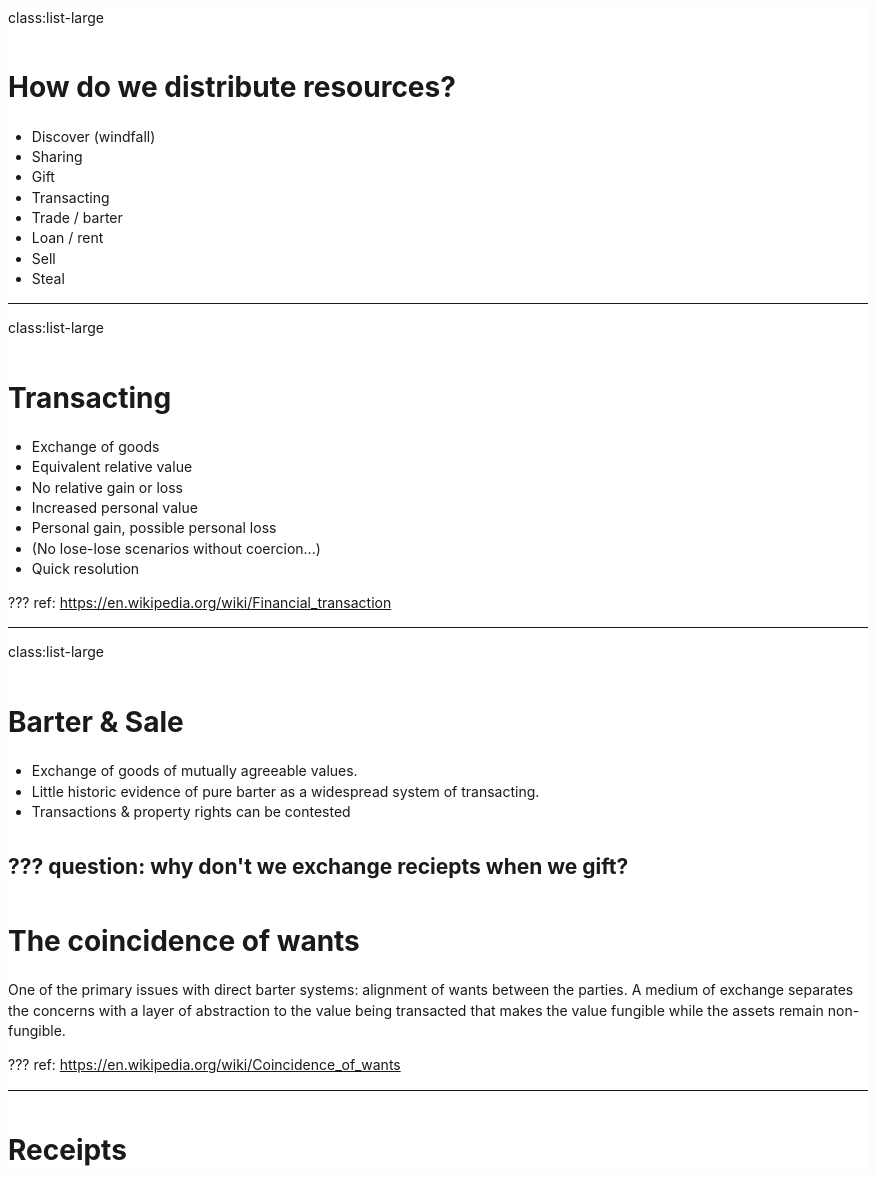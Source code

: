 class:list-large
# How do we distribute resources?

* Discover (windfall)
* Sharing
 * Gift
* Transacting
 * Trade / barter
 * Loan / rent
 * Sell
* Steal

---
class:list-large
# Transacting

* Exchange of goods
* Equivalent relative value
 * No relative gain or loss
* Increased personal value
 * Personal gain, possible personal loss
 * (No lose-lose scenarios without coercion...)
* Quick resolution

???
ref: https://en.wikipedia.org/wiki/Financial_transaction

---
class:list-large
# Barter & Sale

* Exchange of goods of mutually agreeable values.
* Little historic evidence of pure barter as a widespread system of transacting.
* Transactions & property rights can be contested

???
question: why don't we exchange reciepts when we gift?
---
# The coincidence of wants

One of the primary issues with direct barter systems: alignment of wants between the parties.
A medium of exchange separates the concerns with a layer of abstraction to the value being transacted that makes the value fungible while the assets remain non-fungible.

???
ref: https://en.wikipedia.org/wiki/Coincidence_of_wants

---
# Receipts
<p align=center>